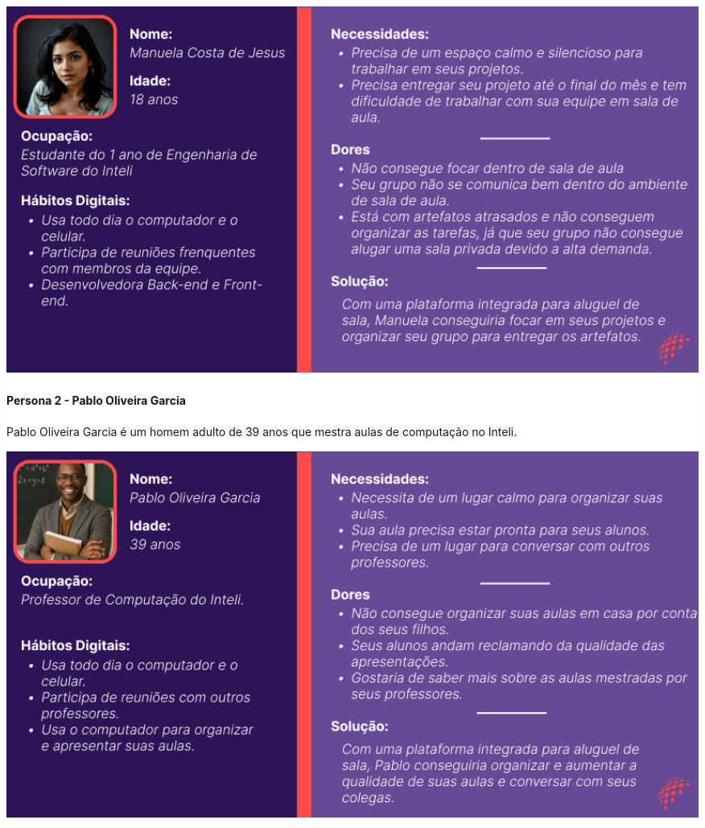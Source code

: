 <img src="./Imagens/Persona1.png" width=100% />

#### Persona 2 - Pablo Oliveira Garcia
Pablo Oliveira Garcia é um homem adulto de 39 anos que mestra aulas de computação no Inteli.

<img src="./Imagens/Persona2.png" width=100% />

